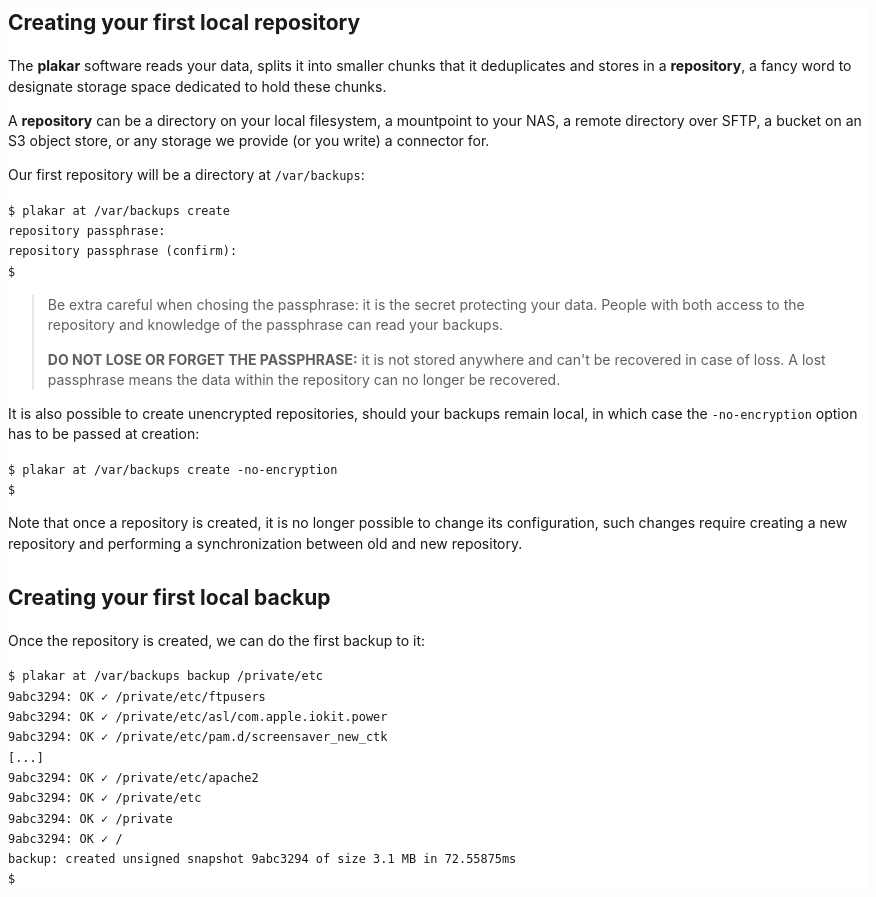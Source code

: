 
## Creating your first local repository


The **plakar** software reads your data,
splits it into smaller chunks that it deduplicates and stores in a **repository**,
a fancy word to designate storage space dedicated to hold these chunks.

A **repository** can be a directory on your local filesystem,
a mountpoint to your NAS,
a remote directory over SFTP,
a bucket on an S3 object store,
or any storage we provide (or you write) a connector for.

Our first repository will be a directory at `/var/backups`:

```tt
$ plakar at /var/backups create
repository passphrase: 
repository passphrase (confirm):
$
```

> Be extra careful when chosing the passphrase: 
> it is the secret protecting your data.
> People with both access to the repository and knowledge of the passphrase can read your backups.
>
> **DO NOT LOSE OR FORGET THE PASSPHRASE:**
> it is not stored anywhere and can't be recovered in case of loss.
> A lost passphrase means the data within the repository can no longer be recovered.

It is also possible to create unencrypted repositories,
should your backups remain local,
in which case the `-no-encryption` option has to be passed at creation:

```tt
$ plakar at /var/backups create -no-encryption
$
```

Note that once a repository is created,
it is no longer possible to change its configuration,
such changes require creating a new repository and performing a synchronization between old and new repository.


## Creating your first local backup


Once the repository is created,
we can do the first backup to it:
```tt
$ plakar at /var/backups backup /private/etc
9abc3294: OK ✓ /private/etc/ftpusers
9abc3294: OK ✓ /private/etc/asl/com.apple.iokit.power
9abc3294: OK ✓ /private/etc/pam.d/screensaver_new_ctk
[...]
9abc3294: OK ✓ /private/etc/apache2
9abc3294: OK ✓ /private/etc
9abc3294: OK ✓ /private
9abc3294: OK ✓ /
backup: created unsigned snapshot 9abc3294 of size 3.1 MB in 72.55875ms
$
```
